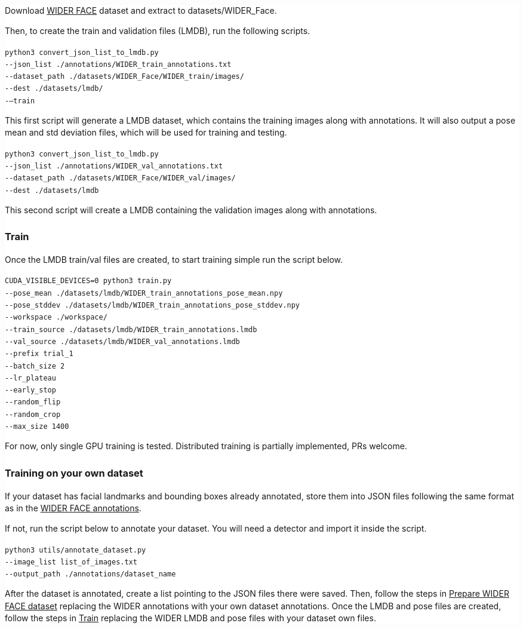 Download [WIDER FACE](http://shuoyang1213.me/WIDERFACE/) dataset and extract to datasets/WIDER_Face.

Then, to create the train and validation files (LMDB), run the following scripts.

```
python3 convert_json_list_to_lmdb.py
--json_list ./annotations/WIDER_train_annotations.txt
--dataset_path ./datasets/WIDER_Face/WIDER_train/images/
--dest ./datasets/lmdb/
-—train
```
This first script will generate a LMDB dataset, which contains the training images along with annotations. It will also output a pose mean and std deviation files, which will be used for training and testing.
```
python3 convert_json_list_to_lmdb.py 
--json_list ./annotations/WIDER_val_annotations.txt 
--dataset_path ./datasets/WIDER_Face/WIDER_val/images/ 
--dest ./datasets/lmdb
```
This second script will create a LMDB containing the validation images along with annotations.

### Train
Once the LMDB train/val files are created, to start training simple run the script below.
```
CUDA_VISIBLE_DEVICES=0 python3 train.py
--pose_mean ./datasets/lmdb/WIDER_train_annotations_pose_mean.npy
--pose_stddev ./datasets/lmdb/WIDER_train_annotations_pose_stddev.npy
--workspace ./workspace/
--train_source ./datasets/lmdb/WIDER_train_annotations.lmdb
--val_source ./datasets/lmdb/WIDER_val_annotations.lmdb
--prefix trial_1
--batch_size 2
--lr_plateau
--early_stop
--random_flip
--random_crop
--max_size 1400
```
For now, only single GPU training is tested. Distributed training is partially implemented, PRs welcome.

### Training on your own dataset
If your dataset has facial landmarks and bounding boxes already annotated, store them into JSON files following the same format as in the [WIDER FACE annotations](https://github.com/vitoralbiero/img2pose/wiki/Annotations).

If not, run the script below to annotate your dataset. You will need a detector and import it inside the script.
```
python3 utils/annotate_dataset.py 
--image_list list_of_images.txt 
--output_path ./annotations/dataset_name
```
After the dataset is annotated, create a list pointing to the JSON files there were saved. Then, follow the steps in [Prepare WIDER FACE dataset](https://github.com/vitoralbiero/img2pose#prepare-wider-face-dataset) replacing the WIDER annotations with your own dataset annotations. Once the LMDB and pose files are created, follow the steps in [Train](https://github.com/vitoralbiero/img2pose#train) replacing the WIDER LMDB and pose files with your dataset own files.
